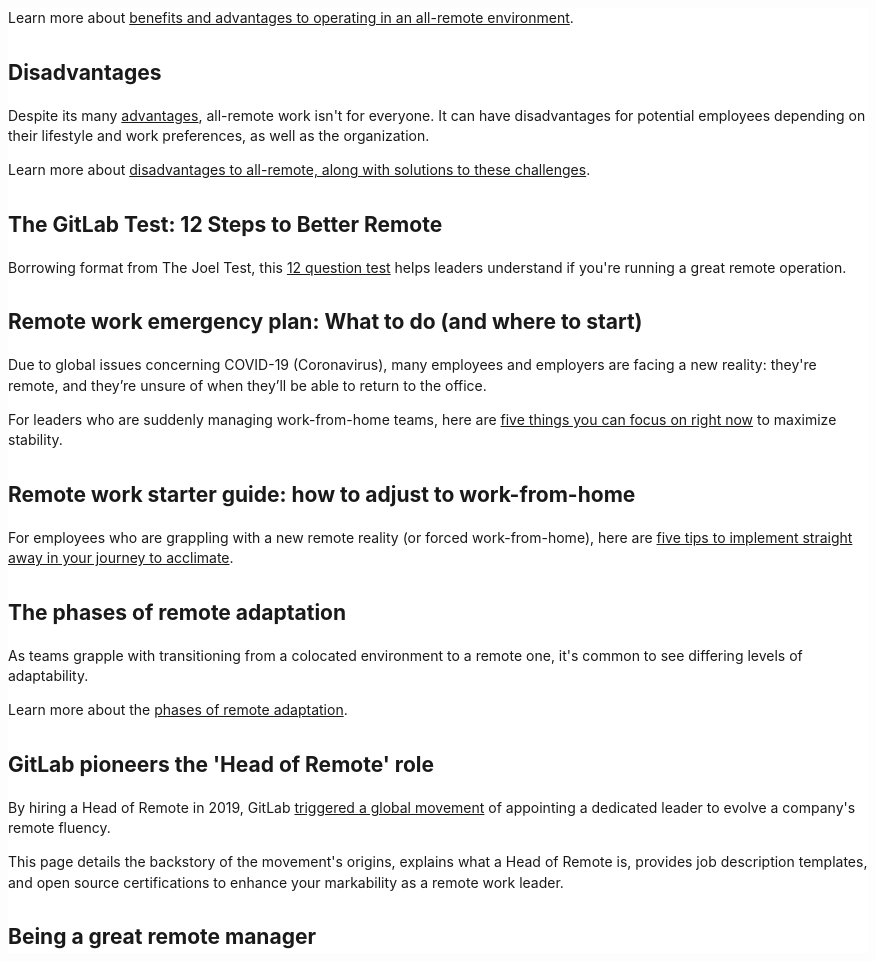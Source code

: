 Learn more about [benefits and advantages to operating in an all-remote environment](/company/culture/all-remote/benefits/).

## Disadvantages

Despite its many [advantages](/company/culture/all-remote/benefits/), all-remote work isn't for everyone. It can have disadvantages for potential employees depending on their lifestyle and work preferences, as well as the organization.

Learn more about [disadvantages to all-remote, along with solutions to these challenges](/company/culture/all-remote/drawbacks/).

## The GitLab Test: 12 Steps to Better Remote

Borrowing format from The Joel Test, this [12 question test](/company/culture/all-remote/the-gitlab-test-remote-work/) helps leaders understand if you're running a great remote operation.

## Remote work emergency plan: What to do (and where to start)

Due to global issues concerning COVID-19 (Coronavirus), many employees and employers are facing a new reality: they're remote, and they’re unsure of when they’ll be able to return to the office.

For leaders who are suddenly managing work-from-home teams, here are [five things you can focus on right now](/company/culture/all-remote/remote-work-emergency-plan/) to maximize stability.

## Remote work starter guide: how to adjust to work-from-home

For employees who are grappling with a new remote reality (or forced work-from-home), here are [five tips to implement straight away in your journey to acclimate](/company/culture/all-remote/remote-work-starter-guide/).

## The phases of remote adaptation

As teams grapple with transitioning from a colocated environment to a remote one, it's common to see differing levels of adaptability.

Learn more about the [phases of remote adaptation](/company/culture/all-remote/phases-of-remote-adaptation/).

## GitLab pioneers the 'Head of Remote' role

By hiring a Head of Remote in 2019, GitLab [triggered a global movement](/company/culture/all-remote/head-of-remote/) of appointing a dedicated leader to evolve a company's remote fluency.

This page details the backstory of the movement's origins, explains what a Head of Remote is, provides job description templates, and open source certifications to enhance your markability as a remote work leader.

## Being a great remote manager
